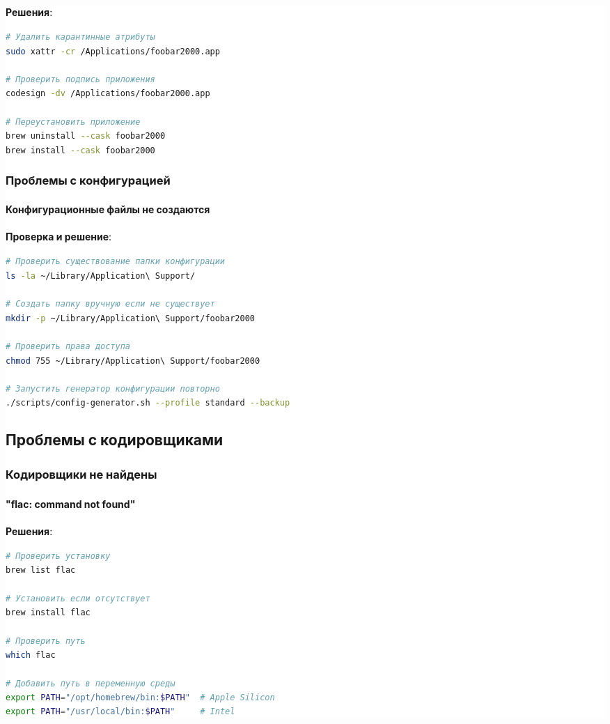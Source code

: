 **Решения**:
```bash
# Удалить карантинные атрибуты
sudo xattr -cr /Applications/foobar2000.app

# Проверить подпись приложения
codesign -dv /Applications/foobar2000.app

# Переустановить приложение
brew uninstall --cask foobar2000
brew install --cask foobar2000
```

### Проблемы с конфигурацией

#### Конфигурационные файлы не создаются

**Проверка и решение**:
```bash
# Проверить существование папки конфигурации
ls -la ~/Library/Application\ Support/

# Создать папку вручную если не существует
mkdir -p ~/Library/Application\ Support/foobar2000

# Проверить права доступа
chmod 755 ~/Library/Application\ Support/foobar2000

# Запустить генератор конфигурации повторно
./scripts/config-generator.sh --profile standard --backup
```

## Проблемы с кодировщиками

### Кодировщики не найдены

#### "flac: command not found"

**Решения**:
```bash
# Проверить установку
brew list flac

# Установить если отсутствует
brew install flac

# Проверить путь
which flac

# Добавить путь в переменную среды
export PATH="/opt/homebrew/bin:$PATH"  # Apple Silicon
export PATH="/usr/local/bin:$PATH"     # Intel
```
